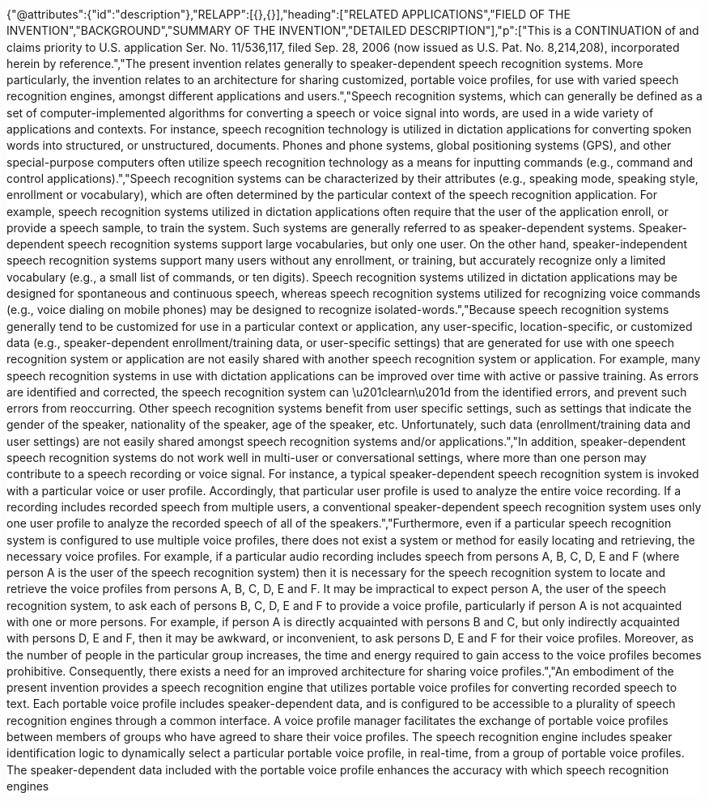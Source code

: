 {"@attributes":{"id":"description"},"RELAPP":[{},{}],"heading":["RELATED APPLICATIONS","FIELD OF THE INVENTION","BACKGROUND","SUMMARY OF THE INVENTION","DETAILED DESCRIPTION"],"p":["This is a CONTINUATION of and claims priority to U.S. application Ser. No. 11\/536,117, filed Sep. 28, 2006 (now issued as U.S. Pat. No. 8,214,208), incorporated herein by reference.","The present invention relates generally to speaker-dependent speech recognition systems. More particularly, the invention relates to an architecture for sharing customized, portable voice profiles, for use with varied speech recognition engines, amongst different applications and users.","Speech recognition systems, which can generally be defined as a set of computer-implemented algorithms for converting a speech or voice signal into words, are used in a wide variety of applications and contexts. For instance, speech recognition technology is utilized in dictation applications for converting spoken words into structured, or unstructured, documents. Phones and phone systems, global positioning systems (GPS), and other special-purpose computers often utilize speech recognition technology as a means for inputting commands (e.g., command and control applications).","Speech recognition systems can be characterized by their attributes (e.g., speaking mode, speaking style, enrollment or vocabulary), which are often determined by the particular context of the speech recognition application. For example, speech recognition systems utilized in dictation applications often require that the user of the application enroll, or provide a speech sample, to train the system. Such systems are generally referred to as speaker-dependent systems. Speaker-dependent speech recognition systems support large vocabularies, but only one user. On the other hand, speaker-independent speech recognition systems support many users without any enrollment, or training, but accurately recognize only a limited vocabulary (e.g., a small list of commands, or ten digits). Speech recognition systems utilized in dictation applications may be designed for spontaneous and continuous speech, whereas speech recognition systems utilized for recognizing voice commands (e.g., voice dialing on mobile phones) may be designed to recognize isolated-words.","Because speech recognition systems generally tend to be customized for use in a particular context or application, any user-specific, location-specific, or customized data (e.g., speaker-dependent enrollment\/training data, or user-specific settings) that are generated for use with one speech recognition system or application are not easily shared with another speech recognition system or application. For example, many speech recognition systems in use with dictation applications can be improved over time with active or passive training. As errors are identified and corrected, the speech recognition system can \u201clearn\u201d from the identified errors, and prevent such errors from reoccurring. Other speech recognition systems benefit from user specific settings, such as settings that indicate the gender of the speaker, nationality of the speaker, age of the speaker, etc. Unfortunately, such data (enrollment\/training data and user settings) are not easily shared amongst speech recognition systems and\/or applications.","In addition, speaker-dependent speech recognition systems do not work well in multi-user or conversational settings, where more than one person may contribute to a speech recording or voice signal. For instance, a typical speaker-dependent speech recognition system is invoked with a particular voice or user profile. Accordingly, that particular user profile is used to analyze the entire voice recording. If a recording includes recorded speech from multiple users, a conventional speaker-dependent speech recognition system uses only one user profile to analyze the recorded speech of all of the speakers.","Furthermore, even if a particular speech recognition system is configured to use multiple voice profiles, there does not exist a system or method for easily locating and retrieving, the necessary voice profiles. For example, if a particular audio recording includes speech from persons A, B, C, D, E and F (where person A is the user of the speech recognition system) then it is necessary for the speech recognition system to locate and retrieve the voice profiles from persons A, B, C, D, E and F. It may be impractical to expect person A, the user of the speech recognition system, to ask each of persons B, C, D, E and F to provide a voice profile, particularly if person A is not acquainted with one or more persons. For example, if person A is directly acquainted with persons B and C, but only indirectly acquainted with persons D, E and F, then it may be awkward, or inconvenient, to ask persons D, E and F for their voice profiles. Moreover, as the number of people in the particular group increases, the time and energy required to gain access to the voice profiles becomes prohibitive. Consequently, there exists a need for an improved architecture for sharing voice profiles.","An embodiment of the present invention provides a speech recognition engine that utilizes portable voice profiles for converting recorded speech to text. Each portable voice profile includes speaker-dependent data, and is configured to be accessible to a plurality of speech recognition engines through a common interface. A voice profile manager facilitates the exchange of portable voice profiles between members of groups who have agreed to share their voice profiles. The speech recognition engine includes speaker identification logic to dynamically select a particular portable voice profile, in real-time, from a group of portable voice profiles. The speaker-dependent data included with the portable voice profile enhances the accuracy with which speech recognition engines